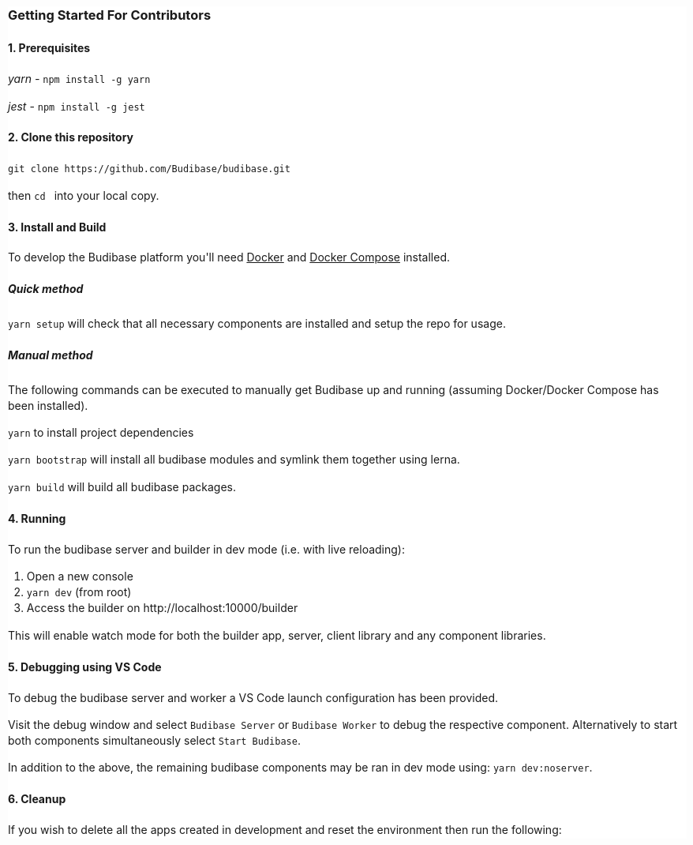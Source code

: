 ### Getting Started For Contributors
#### 1.  Prerequisites

*yarn -* `npm install -g yarn`

*jest* - `npm install -g jest`

#### 2. Clone this repository

`git clone https://github.com/Budibase/budibase.git`

then `cd ` into your local copy.

#### 3.  Install and Build

To develop the Budibase platform you'll need [Docker](https://www.docker.com/) and [Docker Compose](https://docs.docker.com/compose/) installed.

##### Quick method

`yarn setup` will check that all necessary components are installed and setup the repo for usage.

##### Manual method

The following commands can be executed to manually get Budibase up and running (assuming Docker/Docker Compose has been installed).

`yarn` to install project dependencies

`yarn bootstrap` will install all budibase modules and symlink them together using lerna.

`yarn build` will build all budibase packages.

#### 4. Running

To run the budibase server and builder in dev mode (i.e. with live reloading):

1. Open a new console
2. `yarn dev` (from root)
3. Access the builder on http://localhost:10000/builder

This will enable watch mode for both the builder app, server, client library and any component libraries.

#### 5. Debugging using VS Code

To debug the budibase server and worker a VS Code launch configuration has been provided. 

Visit the debug window and select `Budibase Server` or `Budibase Worker` to debug the respective component. 
Alternatively to start both components simultaneously select `Start Budibase`.

In addition to the above, the remaining budibase components may be ran in dev mode using: `yarn dev:noserver`.

#### 6. Cleanup

If you wish to delete all the apps created in development and reset the environment then run the following:
